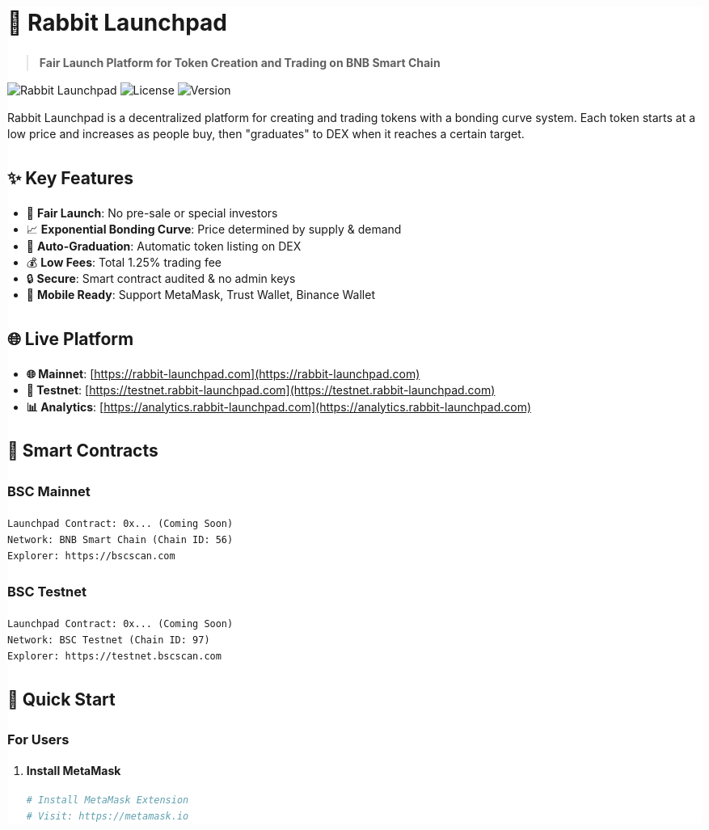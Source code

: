 # 🐰 Rabbit Launchpad

> **Fair Launch Platform for Token Creation and Trading on BNB Smart Chain**

![Rabbit Launchpad](https://img.shields.io/badge/BSC-Powered-yellow) ![License](https://img.shields.io/badge/License-MIT-blue) ![Version](https://img.shields.io/badge/Version-1.0.0-green)

Rabbit Launchpad is a decentralized platform for creating and trading tokens with a bonding curve system. Each token starts at a low price and increases as people buy, then "graduates" to DEX when it reaches a certain target.

## ✨ Key Features

- 🚀 **Fair Launch**: No pre-sale or special investors
- 📈 **Exponential Bonding Curve**: Price determined by supply & demand
- 🎯 **Auto-Graduation**: Automatic token listing on DEX
- 💰 **Low Fees**: Total 1.25% trading fee
- 🔒 **Secure**: Smart contract audited & no admin keys
- 📱 **Mobile Ready**: Support MetaMask, Trust Wallet, Binance Wallet

## 🌐 Live Platform

- **🌐 Mainnet**: [https://rabbit-launchpad.com](https://rabbit-launchpad.com)
- **🧪 Testnet**: [https://testnet.rabbit-launchpad.com](https://testnet.rabbit-launchpad.com)
- **📊 Analytics**: [https://analytics.rabbit-launchpad.com](https://analytics.rabbit-launchpad.com)

## 🔗 Smart Contracts

### BSC Mainnet
```
Launchpad Contract: 0x... (Coming Soon)
Network: BNB Smart Chain (Chain ID: 56)
Explorer: https://bscscan.com
```

### BSC Testnet
```
Launchpad Contract: 0x... (Coming Soon)
Network: BSC Testnet (Chain ID: 97)
Explorer: https://testnet.bscscan.com
```

## 🚀 Quick Start

### For Users

1. **Install MetaMask**
   ```bash
   # Install MetaMask Extension
   # Visit: https://metamask.io
   ```
